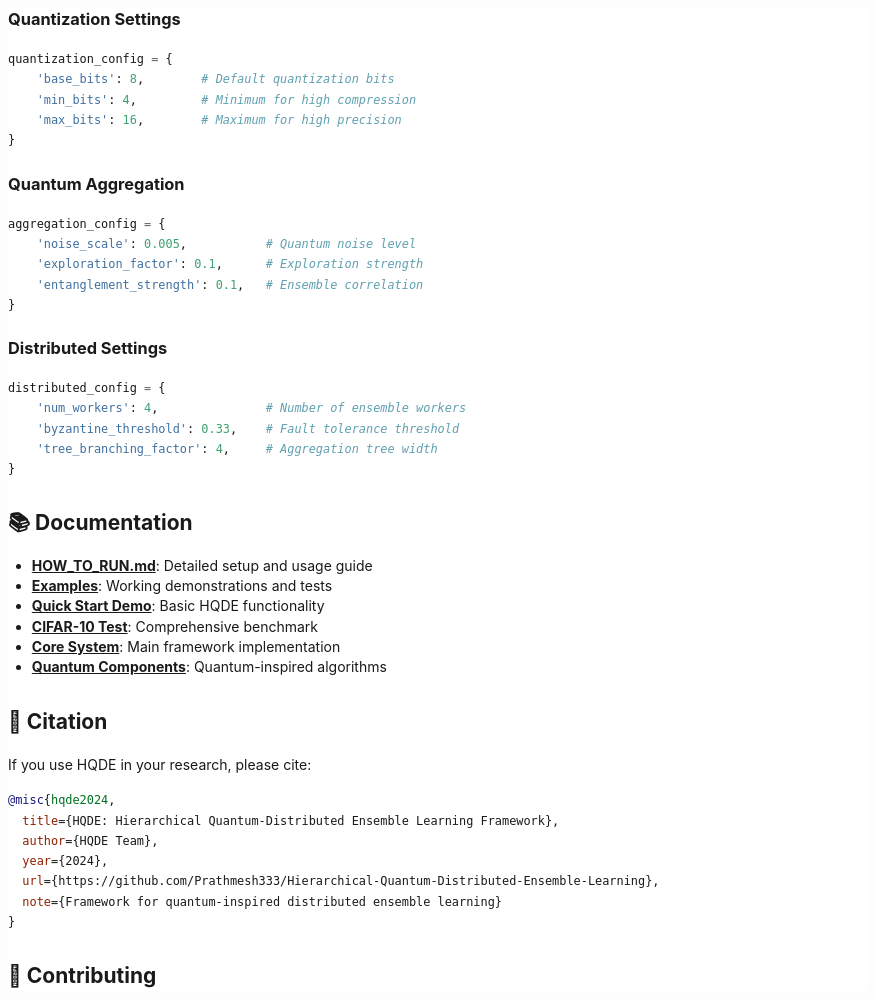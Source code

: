 ### Quantization Settings
```python
quantization_config = {
    'base_bits': 8,        # Default quantization bits
    'min_bits': 4,         # Minimum for high compression
    'max_bits': 16,        # Maximum for high precision
}
```

### Quantum Aggregation
```python
aggregation_config = {
    'noise_scale': 0.005,           # Quantum noise level
    'exploration_factor': 0.1,      # Exploration strength
    'entanglement_strength': 0.1,   # Ensemble correlation
}
```

### Distributed Settings
```python
distributed_config = {
    'num_workers': 4,               # Number of ensemble workers
    'byzantine_threshold': 0.33,    # Fault tolerance threshold
    'tree_branching_factor': 4,     # Aggregation tree width
}
```

## 📚 Documentation

- **[HOW_TO_RUN.md](HOW_TO_RUN.md)**: Detailed setup and usage guide
- **[Examples](examples/)**: Working demonstrations and tests
- **[Quick Start Demo](examples/quick_start.py)**: Basic HQDE functionality
- **[CIFAR-10 Test](examples/cifar10_synthetic_test.py)**: Comprehensive benchmark
- **[Core System](hqde/core/hqde_system.py)**: Main framework implementation
- **[Quantum Components](hqde/quantum/)**: Quantum-inspired algorithms

## 🔗 Citation

If you use HQDE in your research, please cite:

```bibtex
@misc{hqde2024,
  title={HQDE: Hierarchical Quantum-Distributed Ensemble Learning Framework},
  author={HQDE Team},
  year={2024},
  url={https://github.com/Prathmesh333/Hierarchical-Quantum-Distributed-Ensemble-Learning},
  note={Framework for quantum-inspired distributed ensemble learning}
}
```

## 🤝 Contributing
